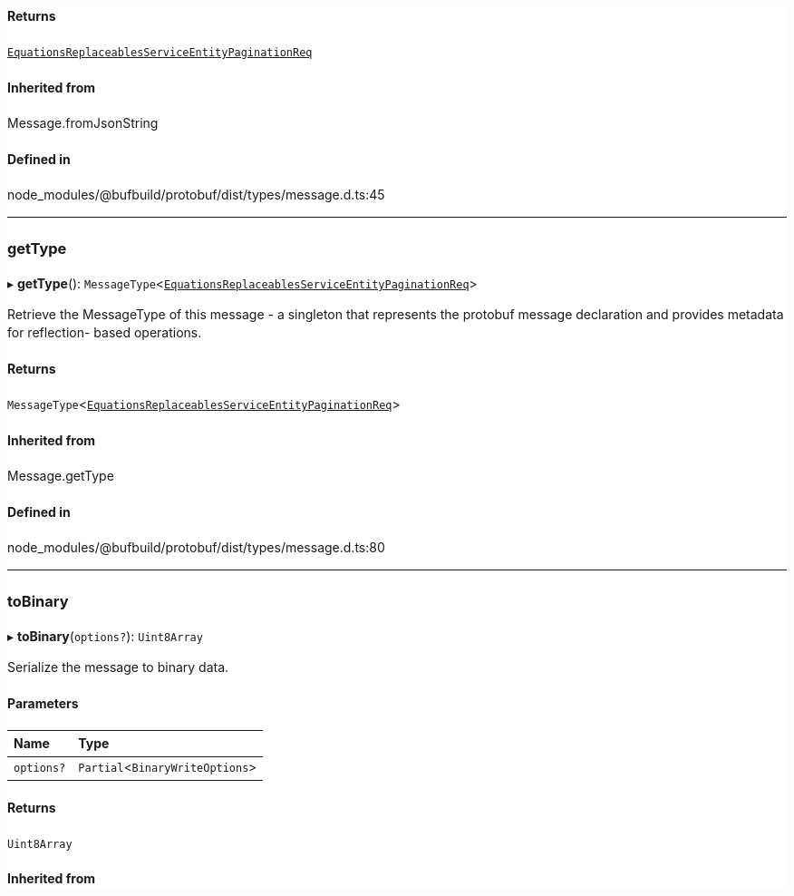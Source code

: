 #### Returns

[`EquationsReplaceablesServiceEntityPaginationReq`](EquationsReplaceablesServiceEntityPaginationReq.md)

#### Inherited from

Message.fromJsonString

#### Defined in

node_modules/@bufbuild/protobuf/dist/types/message.d.ts:45

___

### getType

▸ **getType**(): `MessageType`<[`EquationsReplaceablesServiceEntityPaginationReq`](EquationsReplaceablesServiceEntityPaginationReq.md)\>

Retrieve the MessageType of this message - a singleton that represents
the protobuf message declaration and provides metadata for reflection-
based operations.

#### Returns

`MessageType`<[`EquationsReplaceablesServiceEntityPaginationReq`](EquationsReplaceablesServiceEntityPaginationReq.md)\>

#### Inherited from

Message.getType

#### Defined in

node_modules/@bufbuild/protobuf/dist/types/message.d.ts:80

___

### toBinary

▸ **toBinary**(`options?`): `Uint8Array`

Serialize the message to binary data.

#### Parameters

| Name | Type |
| :------ | :------ |
| `options?` | `Partial`<`BinaryWriteOptions`\> |

#### Returns

`Uint8Array`

#### Inherited from
